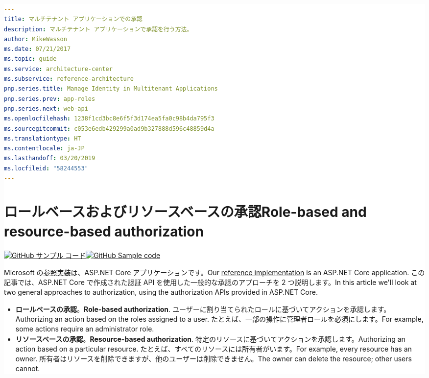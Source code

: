 ```yaml
---
title: マルチテナント アプリケーションでの承認
description: マルチテナント アプリケーションで承認を行う方法。
author: MikeWasson
ms.date: 07/21/2017
ms.topic: guide
ms.service: architecture-center
ms.subservice: reference-architecture
pnp.series.title: Manage Identity in Multitenant Applications
pnp.series.prev: app-roles
pnp.series.next: web-api
ms.openlocfilehash: 1238f1cd3bc8e6f5f3d174ea5fa0c98b4da795f3
ms.sourcegitcommit: c053e6edb429299a0ad9b327888d596c48859d4a
ms.translationtype: HT
ms.contentlocale: ja-JP
ms.lasthandoff: 03/20/2019
ms.locfileid: "58244553"
---
```

# <a name="role-based-and-resource-based-authorization"></a><span data-ttu-id="75b25-103">ロールベースおよびリソースベースの承認</span><span class="sxs-lookup"><span data-stu-id="75b25-103">Role-based and resource-based authorization</span></span>

<span data-ttu-id="75b25-104">[![GitHub](../_images/github.png) サンプル コード][sample application]</span><span class="sxs-lookup"><span data-stu-id="75b25-104">[![GitHub](../_images/github.png) Sample code][sample application]</span></span>

<span data-ttu-id="75b25-105">Microsoft の[参照実装]は、ASP.NET Core アプリケーションです。</span><span class="sxs-lookup"><span data-stu-id="75b25-105">Our [reference implementation] is an ASP.NET Core application.</span></span> <span data-ttu-id="75b25-106">この記事では、ASP.NET Core で作成された認証 API を使用した一般的な承認のアプローチを 2 つ説明します。</span><span class="sxs-lookup"><span data-stu-id="75b25-106">In this article we'll look at two general approaches to authorization, using the authorization APIs provided in ASP.NET Core.</span></span>

* <span data-ttu-id="75b25-107">**ロールベースの承認**。</span><span class="sxs-lookup"><span data-stu-id="75b25-107">**Role-based authorization**.</span></span> <span data-ttu-id="75b25-108">ユーザーに割り当てられたロールに基づいてアクションを承認します。</span><span class="sxs-lookup"><span data-stu-id="75b25-108">Authorizing an action based on the roles assigned to a user.</span></span> <span data-ttu-id="75b25-109">たとえば、一部の操作に管理者ロールを必須にします。</span><span class="sxs-lookup"><span data-stu-id="75b25-109">For example, some actions require an administrator role.</span></span>
* <span data-ttu-id="75b25-110">**リソースベースの承認**。</span><span class="sxs-lookup"><span data-stu-id="75b25-110">**Resource-based authorization**.</span></span> <span data-ttu-id="75b25-111">特定のリソースに基づいてアクションを承認します。</span><span class="sxs-lookup"><span data-stu-id="75b25-111">Authorizing an action based on a particular resource.</span></span> <span data-ttu-id="75b25-112">たとえば、すべてのリソースには所有者がいます。</span><span class="sxs-lookup"><span data-stu-id="75b25-112">For example, every resource has an owner.</span></span> <span data-ttu-id="75b25-113">所有者はリソースを削除できますが、他のユーザーは削除できません。</span><span class="sxs-lookup"><span data-stu-id="75b25-113">The owner can delete the resource; other users cannot.</span></span>


[Tailspin]: tailspin.md
[アプリケーション ロール]: app-roles.md
[Application roles]: app-roles.md
[policies]: /aspnet/core/security/authorization/policies
[参照実装]: tailspin.md
[reference implementation]: tailspin.md
[認証ミドルウェアの構成]: authenticate.md#configure-the-auth-middleware
[Configuring the authentication middleware]: authenticate.md#configure-the-auth-middleware
[sample application]: https://github.com/mspnp/multitenant-saas-guidance
[web-api]: web-api.md